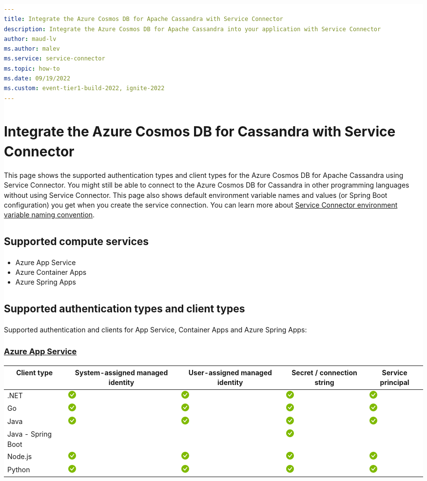 ```yaml
---
title: Integrate the Azure Cosmos DB for Apache Cassandra with Service Connector
description: Integrate the Azure Cosmos DB for Apache Cassandra into your application with Service Connector
author: maud-lv
ms.author: malev
ms.service: service-connector
ms.topic: how-to
ms.date: 09/19/2022
ms.custom: event-tier1-build-2022, ignite-2022
---
```


# Integrate the Azure Cosmos DB for Cassandra with Service Connector

This page shows the supported authentication types and client types for the Azure Cosmos DB for Apache Cassandra using Service Connector. You might still be able to connect to the Azure Cosmos DB for Cassandra in other programming languages without using Service Connector. This page also shows default environment variable names and values (or Spring Boot configuration) you get when you create the service connection. You can learn more about [Service Connector environment variable naming convention](concept-service-connector-internals.md).

## Supported compute services

- Azure App Service
- Azure Container Apps
- Azure Spring Apps

## Supported authentication types and client types

Supported authentication and clients for App Service, Container Apps and Azure Spring Apps:

### [Azure App Service](#tab/app-service)

| Client type        | System-assigned managed identity     | User-assigned managed identity       | Secret / connection string           | Service principal                    |
|--------------------|--------------------------------------|--------------------------------------|--------------------------------------|--------------------------------------|
| .NET               | ![yes icon](./media/green-check.png) | ![yes icon](./media/green-check.png) | ![yes icon](./media/green-check.png) | ![yes icon](./media/green-check.png) |
| Go                 | ![yes icon](./media/green-check.png) | ![yes icon](./media/green-check.png) | ![yes icon](./media/green-check.png) | ![yes icon](./media/green-check.png) |
| Java               | ![yes icon](./media/green-check.png) | ![yes icon](./media/green-check.png) | ![yes icon](./media/green-check.png) | ![yes icon](./media/green-check.png) |
| Java - Spring Boot |                                      |                                      | ![yes icon](./media/green-check.png) |                                      |
| Node.js            | ![yes icon](./media/green-check.png) | ![yes icon](./media/green-check.png) | ![yes icon](./media/green-check.png) | ![yes icon](./media/green-check.png) |
| Python             | ![yes icon](./media/green-check.png) | ![yes icon](./media/green-check.png) | ![yes icon](./media/green-check.png) | ![yes icon](./media/green-check.png) |

